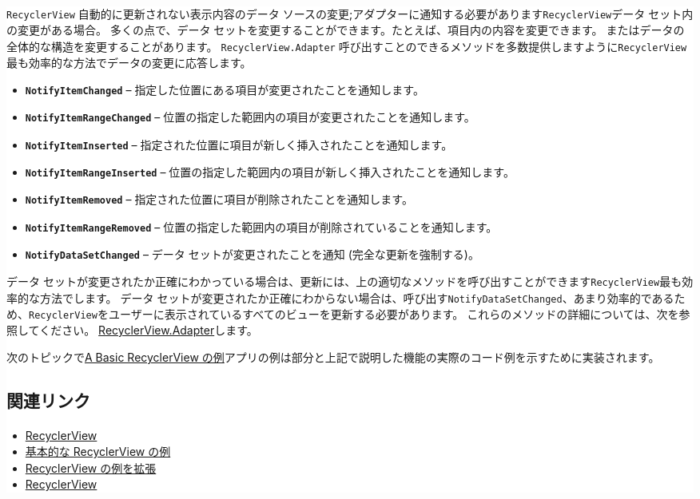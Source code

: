 `RecyclerView` 自動的に更新されない表示内容のデータ ソースの変更;アダプターに通知する必要があります`RecyclerView`データ セット内の変更がある場合。 多くの点で、データ セットを変更することができます。たとえば、項目内の内容を変更できます。 またはデータの全体的な構造を変更することがあります。
`RecyclerView.Adapter` 呼び出すことのできるメソッドを多数提供しますように`RecyclerView`最も効率的な方法でデータの変更に応答します。

-  **`NotifyItemChanged`** &ndash; 指定した位置にある項目が変更されたことを通知します。

-  **`NotifyItemRangeChanged`** &ndash; 位置の指定した範囲内の項目が変更されたことを通知します。

-  **`NotifyItemInserted`** &ndash; 指定された位置に項目が新しく挿入されたことを通知します。

-  **`NotifyItemRangeInserted`** &ndash; 位置の指定した範囲内の項目が新しく挿入されたことを通知します。

-  **`NotifyItemRemoved`** &ndash; 指定された位置に項目が削除されたことを通知します。

-  **`NotifyItemRangeRemoved`** &ndash; 位置の指定した範囲内の項目が削除されていることを通知します。

-  **`NotifyDataSetChanged`** &ndash; データ セットが変更されたことを通知 (完全な更新を強制する)。

データ セットが変更されたか正確にわかっている場合は、更新には、上の適切なメソッドを呼び出すことができます`RecyclerView`最も効率的な方法でします。 データ セットが変更されたか正確にわからない場合は、呼び出す`NotifyDataSetChanged`、あまり効率的であるため、`RecyclerView`をユーザーに表示されているすべてのビューを更新する必要があります。 これらのメソッドの詳細については、次を参照してください。 [RecyclerView.Adapter](https://developer.android.com/reference/android/support/v7/widget/RecyclerView.Adapter.html)します。

次のトピックで[A Basic RecyclerView の例](~/android/user-interface/layouts/recycler-view/recyclerview-example.md)アプリの例は部分と上記で説明した機能の実際のコード例を示すために実装されます。


## <a name="related-links"></a>関連リンク

- [RecyclerView](~/android/user-interface/layouts/recycler-view/index.md)
- [基本的な RecyclerView の例](~/android/user-interface/layouts/recycler-view/recyclerview-example.md)
- [RecyclerView の例を拡張](~/android/user-interface/layouts/recycler-view/extending-the-example.md)
- [RecyclerView](https://developer.android.com/reference/android/support/v7/widget/RecyclerView.html)
